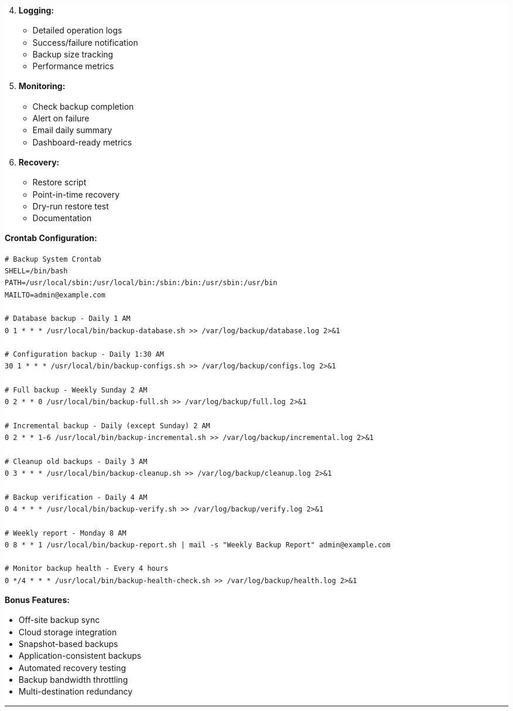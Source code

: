 4. **Logging:**
   - Detailed operation logs
   - Success/failure notification
   - Backup size tracking
   - Performance metrics

5. **Monitoring:**
   - Check backup completion
   - Alert on failure
   - Email daily summary
   - Dashboard-ready metrics

6. **Recovery:**
   - Restore script
   - Point-in-time recovery
   - Dry-run restore test
   - Documentation

**Crontab Configuration:**
```cron
# Backup System Crontab
SHELL=/bin/bash
PATH=/usr/local/sbin:/usr/local/bin:/sbin:/bin:/usr/sbin:/usr/bin
MAILTO=admin@example.com

# Database backup - Daily 1 AM
0 1 * * * /usr/local/bin/backup-database.sh >> /var/log/backup/database.log 2>&1

# Configuration backup - Daily 1:30 AM
30 1 * * * /usr/local/bin/backup-configs.sh >> /var/log/backup/configs.log 2>&1

# Full backup - Weekly Sunday 2 AM
0 2 * * 0 /usr/local/bin/backup-full.sh >> /var/log/backup/full.log 2>&1

# Incremental backup - Daily (except Sunday) 2 AM
0 2 * * 1-6 /usr/local/bin/backup-incremental.sh >> /var/log/backup/incremental.log 2>&1

# Cleanup old backups - Daily 3 AM
0 3 * * * /usr/local/bin/backup-cleanup.sh >> /var/log/backup/cleanup.log 2>&1

# Backup verification - Daily 4 AM
0 4 * * * /usr/local/bin/backup-verify.sh >> /var/log/backup/verify.log 2>&1

# Weekly report - Monday 8 AM
0 8 * * 1 /usr/local/bin/backup-report.sh | mail -s "Weekly Backup Report" admin@example.com

# Monitor backup health - Every 4 hours
0 */4 * * * /usr/local/bin/backup-health-check.sh >> /var/log/backup/health.log 2>&1
```

**Bonus Features:**
- Off-site backup sync
- Cloud storage integration
- Snapshot-based backups
- Application-consistent backups
- Automated recovery testing
- Backup bandwidth throttling
- Multi-destination redundancy

---